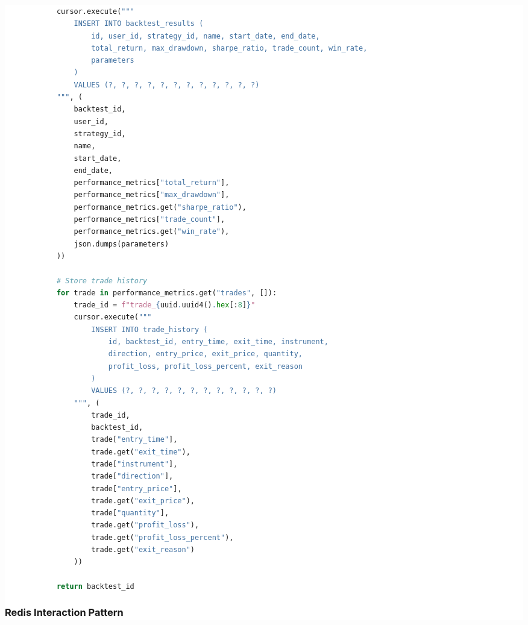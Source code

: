 ```python
            cursor.execute("""
                INSERT INTO backtest_results (
                    id, user_id, strategy_id, name, start_date, end_date,
                    total_return, max_drawdown, sharpe_ratio, trade_count, win_rate,
                    parameters
                )
                VALUES (?, ?, ?, ?, ?, ?, ?, ?, ?, ?, ?, ?)
            """, (
                backtest_id,
                user_id,
                strategy_id,
                name,
                start_date,
                end_date,
                performance_metrics["total_return"],
                performance_metrics["max_drawdown"],
                performance_metrics.get("sharpe_ratio"),
                performance_metrics["trade_count"],
                performance_metrics.get("win_rate"),
                json.dumps(parameters)
            ))
            
            # Store trade history
            for trade in performance_metrics.get("trades", []):
                trade_id = f"trade_{uuid.uuid4().hex[:8]}"
                cursor.execute("""
                    INSERT INTO trade_history (
                        id, backtest_id, entry_time, exit_time, instrument,
                        direction, entry_price, exit_price, quantity,
                        profit_loss, profit_loss_percent, exit_reason
                    )
                    VALUES (?, ?, ?, ?, ?, ?, ?, ?, ?, ?, ?, ?)
                """, (
                    trade_id,
                    backtest_id,
                    trade["entry_time"],
                    trade.get("exit_time"),
                    trade["instrument"],
                    trade["direction"],
                    trade["entry_price"],
                    trade.get("exit_price"),
                    trade["quantity"],
                    trade.get("profit_loss"),
                    trade.get("profit_loss_percent"),
                    trade.get("exit_reason")
                ))
            
            return backtest_id
```

### Redis Interaction Pattern
